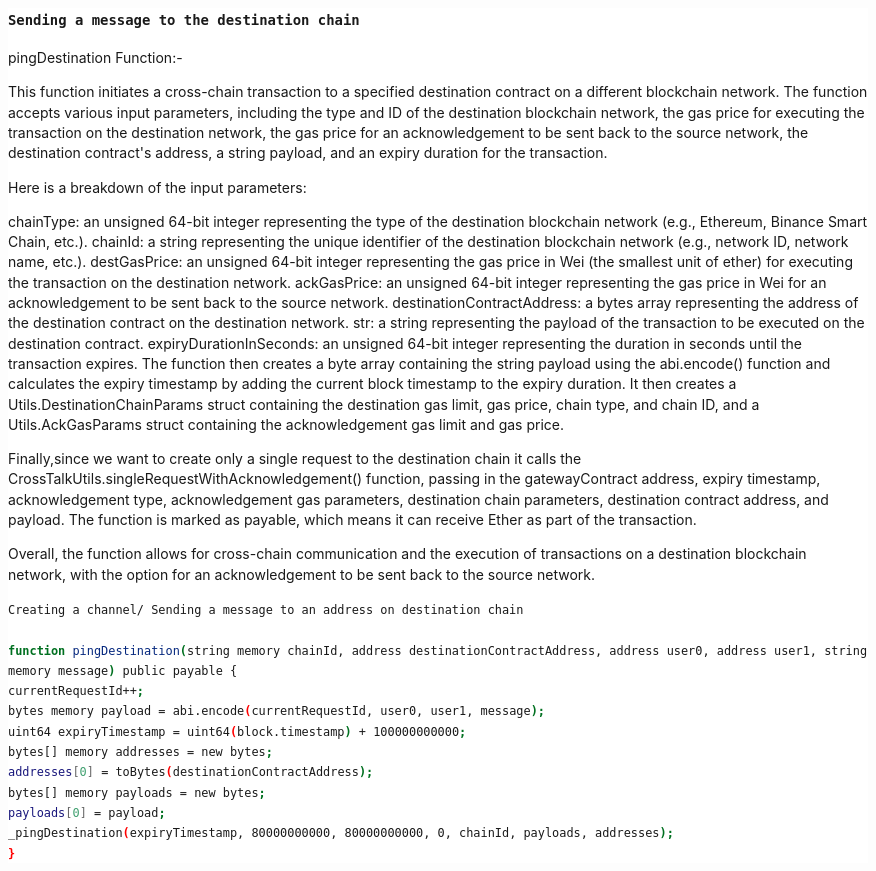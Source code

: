 ### `Sending a message to the destination chain`

pingDestination Function:-

This function initiates a cross-chain transaction to a specified destination contract on a different blockchain network. The function accepts various input parameters, including the type and ID of the destination blockchain network, the gas price for executing the transaction on the destination network, the gas price for an acknowledgement to be sent back to the source network, the destination contract's address, a string payload, and an expiry duration for the transaction.

Here is a breakdown of the input parameters:

chainType: an unsigned 64-bit integer representing the type of the destination blockchain network (e.g., Ethereum, Binance Smart Chain, etc.).
chainId: a string representing the unique identifier of the destination blockchain network (e.g., network ID, network name, etc.).
destGasPrice: an unsigned 64-bit integer representing the gas price in Wei (the smallest unit of ether) for executing the transaction on the destination network.
ackGasPrice: an unsigned 64-bit integer representing the gas price in Wei for an acknowledgement to be sent back to the source network.
destinationContractAddress: a bytes array representing the address of the destination contract on the destination network.
str: a string representing the payload of the transaction to be executed on the destination contract.
expiryDurationInSeconds: an unsigned 64-bit integer representing the duration in seconds until the transaction expires.
The function then creates a byte array containing the string payload using the abi.encode() function and calculates the expiry timestamp by adding the current block timestamp to the expiry duration. It then creates a Utils.DestinationChainParams struct containing the destination gas limit, gas price, chain type, and chain ID, and a Utils.AckGasParams struct containing the acknowledgement gas limit and gas price.

Finally,since we want to create only a single request to the destination chain it calls the CrossTalkUtils.singleRequestWithAcknowledgement() function, passing in the gatewayContract address, expiry timestamp, acknowledgement type, acknowledgement gas parameters, destination chain parameters, destination contract address, and payload. The function is marked as payable, which means it can receive Ether as part of the transaction.

Overall, the function allows for cross-chain communication and the execution of transactions on a destination blockchain network, with the option for an acknowledgement to be sent back to the source network.
```sh
Creating a channel/ Sending a message to an address on destination chain

function pingDestination(string memory chainId, address destinationContractAddress, address user0, address user1, string memory message) public payable {
currentRequestId++;
bytes memory payload = abi.encode(currentRequestId, user0, user1, message);
uint64 expiryTimestamp = uint64(block.timestamp) + 100000000000;
bytes[] memory addresses = new bytes;
addresses[0] = toBytes(destinationContractAddress);
bytes[] memory payloads = new bytes;
payloads[0] = payload;
_pingDestination(expiryTimestamp, 80000000000, 80000000000, 0, chainId, payloads, addresses);
}
```

